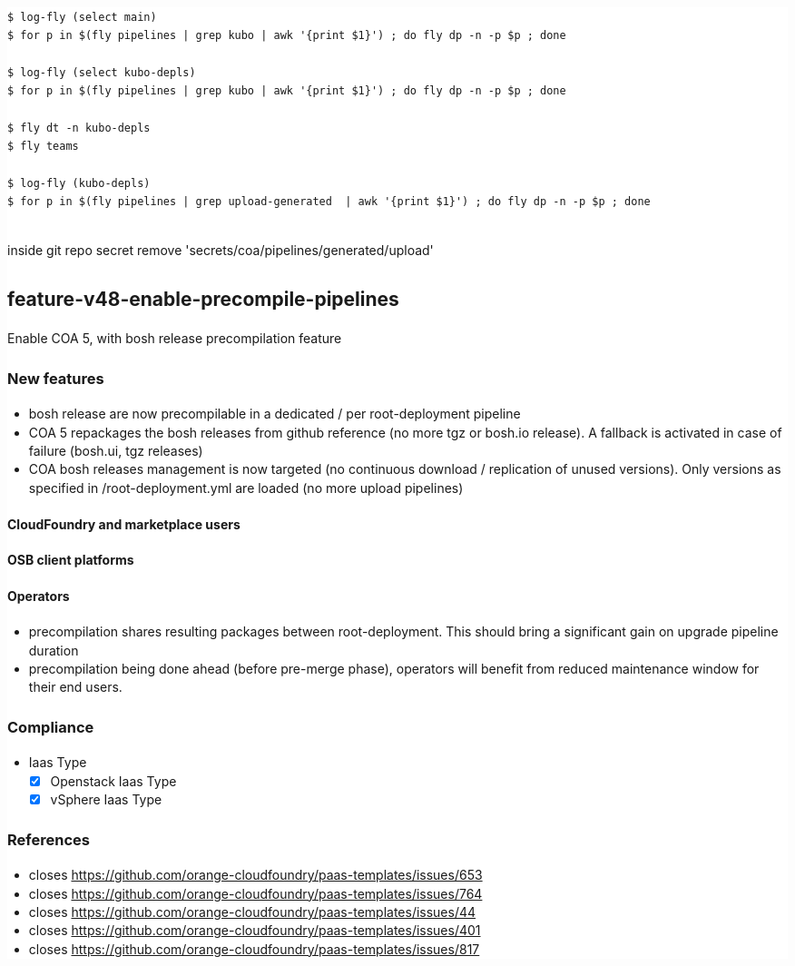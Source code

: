 ```
$ log-fly (select main)
$ for p in $(fly pipelines | grep kubo | awk '{print $1}') ; do fly dp -n -p $p ; done

$ log-fly (select kubo-depls)
$ for p in $(fly pipelines | grep kubo | awk '{print $1}') ; do fly dp -n -p $p ; done

$ fly dt -n kubo-depls
$ fly teams
 
$ log-fly (kubo-depls)
$ for p in $(fly pipelines | grep upload-generated  | awk '{print $1}') ; do fly dp -n -p $p ; done 


```
inside git repo secret remove
'secrets/coa/pipelines/generated/upload' 
 
## feature-v48-enable-precompile-pipelines

Enable COA 5, with bosh release precompilation feature

### New features
- bosh release are now precompilable in a dedicated / per root-deployment pipeline
- COA 5 repackages the bosh releases from github reference (no more tgz or bosh.io release). A fallback is activated in case of failure  (bosh.ui, tgz releases)
- COA bosh releases management is now targeted (no continuous download / replication of unused versions). Only versions as specified in <root-deployment>/root-deployment.yml are loaded (no more upload pipelines)

#### CloudFoundry and marketplace users

#### OSB client platforms

#### Operators
- precompilation shares resulting packages between root-deployment. This should bring a significant gain on upgrade pipeline duration
- precompilation being done ahead (before pre-merge phase), operators will benefit from reduced maintenance window for their end users.

### Compliance
* Iaas Type
  * [X] Openstack Iaas Type
  * [X] vSphere Iaas Type

### References
- closes https://github.com/orange-cloudfoundry/paas-templates/issues/653
- closes https://github.com/orange-cloudfoundry/paas-templates/issues/764
- closes https://github.com/orange-cloudfoundry/paas-templates/issues/44
- closes https://github.com/orange-cloudfoundry/paas-templates/issues/401
- closes https://github.com/orange-cloudfoundry/paas-templates/issues/817
